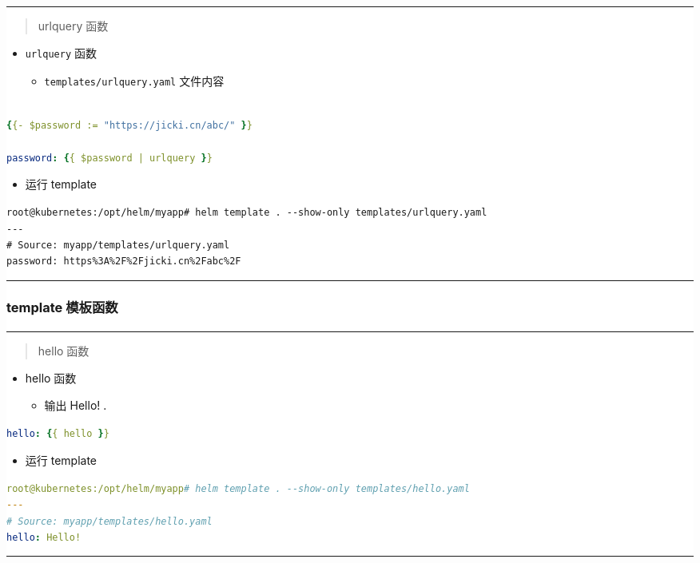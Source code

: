 ```shell

```


---

> urlquery 函数

* `urlquery`  函数

  * `templates/urlquery.yaml` 文件内容


```yaml

{{- $password := "https://jicki.cn/abc/" }}

password: {{ $password | urlquery }}

```

* 运行 template

```shell
root@kubernetes:/opt/helm/myapp# helm template . --show-only templates/urlquery.yaml
---
# Source: myapp/templates/urlquery.yaml
password: https%3A%2F%2Fjicki.cn%2Fabc%2F

```


---


### template 模板函数


---

> hello 函数

* hello 函数

  * 输出 Hello! .

```yaml
hello: {{ hello }}
```

* 运行 template

```yaml
root@kubernetes:/opt/helm/myapp# helm template . --show-only templates/hello.yaml
---
# Source: myapp/templates/hello.yaml
hello: Hello!
```


---
